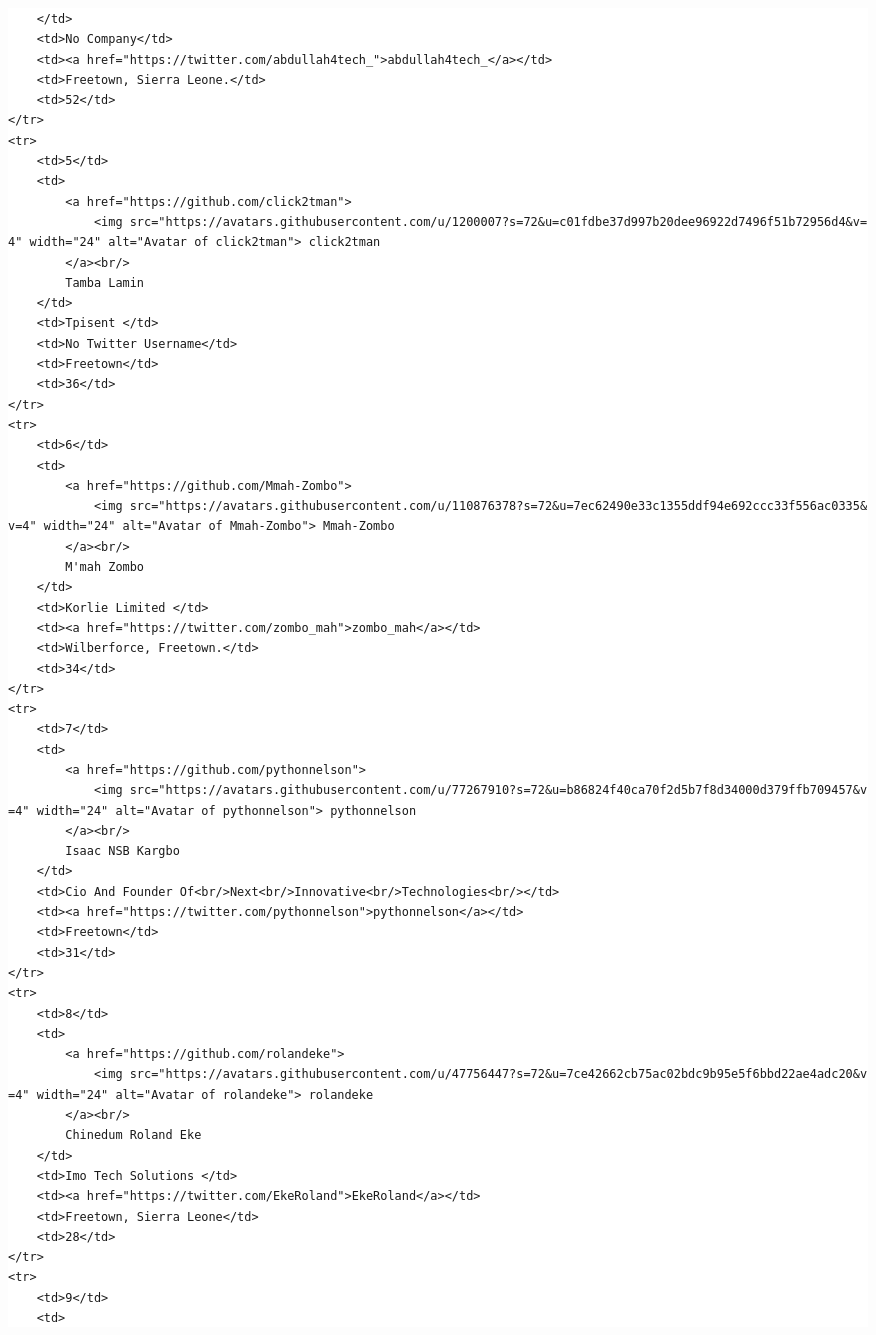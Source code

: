 		</td>
		<td>No Company</td>
		<td><a href="https://twitter.com/abdullah4tech_">abdullah4tech_</a></td>
		<td>Freetown, Sierra Leone.</td>
		<td>52</td>
	</tr>
	<tr>
		<td>5</td>
		<td>
			<a href="https://github.com/click2tman">
				<img src="https://avatars.githubusercontent.com/u/1200007?s=72&u=c01fdbe37d997b20dee96922d7496f51b72956d4&v=4" width="24" alt="Avatar of click2tman"> click2tman
			</a><br/>
			Tamba Lamin
		</td>
		<td>Tpisent </td>
		<td>No Twitter Username</td>
		<td>Freetown</td>
		<td>36</td>
	</tr>
	<tr>
		<td>6</td>
		<td>
			<a href="https://github.com/Mmah-Zombo">
				<img src="https://avatars.githubusercontent.com/u/110876378?s=72&u=7ec62490e33c1355ddf94e692ccc33f556ac0335&v=4" width="24" alt="Avatar of Mmah-Zombo"> Mmah-Zombo
			</a><br/>
			M'mah Zombo
		</td>
		<td>Korlie Limited </td>
		<td><a href="https://twitter.com/zombo_mah">zombo_mah</a></td>
		<td>Wilberforce, Freetown.</td>
		<td>34</td>
	</tr>
	<tr>
		<td>7</td>
		<td>
			<a href="https://github.com/pythonnelson">
				<img src="https://avatars.githubusercontent.com/u/77267910?s=72&u=b86824f40ca70f2d5b7f8d34000d379ffb709457&v=4" width="24" alt="Avatar of pythonnelson"> pythonnelson
			</a><br/>
			Isaac NSB Kargbo
		</td>
		<td>Cio And Founder Of<br/>Next<br/>Innovative<br/>Technologies<br/></td>
		<td><a href="https://twitter.com/pythonnelson">pythonnelson</a></td>
		<td>Freetown</td>
		<td>31</td>
	</tr>
	<tr>
		<td>8</td>
		<td>
			<a href="https://github.com/rolandeke">
				<img src="https://avatars.githubusercontent.com/u/47756447?s=72&u=7ce42662cb75ac02bdc9b95e5f6bbd22ae4adc20&v=4" width="24" alt="Avatar of rolandeke"> rolandeke
			</a><br/>
			Chinedum Roland Eke
		</td>
		<td>Imo Tech Solutions </td>
		<td><a href="https://twitter.com/EkeRoland">EkeRoland</a></td>
		<td>Freetown, Sierra Leone</td>
		<td>28</td>
	</tr>
	<tr>
		<td>9</td>
		<td>